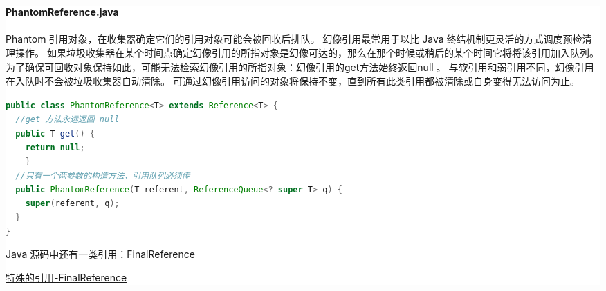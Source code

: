 #### PhantomReference.java

Phantom 引用对象，在收集器确定它们的引用对象可能会被回收后排队。 幻像引用最常用于以比 Java 终结机制更灵活的方式调度预检清理操作。
如果垃圾收集器在某个时间点确定幻像引用的所指对象是幻像可达的，那么在那个时候或稍后的某个时间它将将该引用加入队列。
为了确保可回收对象保持如此，可能无法检索幻像引用的所指对象：幻像引用的get方法始终返回null 。
与软引用和弱引用不同，幻像引用在入队时不会被垃圾收集器自动清除。 可通过幻像引用访问的对象将保持不变，直到所有此类引用都被清除或自身变得无法访问为止。

```java
public class PhantomReference<T> extends Reference<T> {
  //get 方法永远返回 null
  public T get() {
    return null;
	}
  //只有一个两参数的构造方法，引用队列必须传
  public PhantomReference(T referent, ReferenceQueue<? super T> q) {
    super(referent, q);
  }
}
```

Java 源码中还有一类引用：FinalReference

[特殊的引用-FinalReference](https://zhuanlan.zhihu.com/p/108020737)

